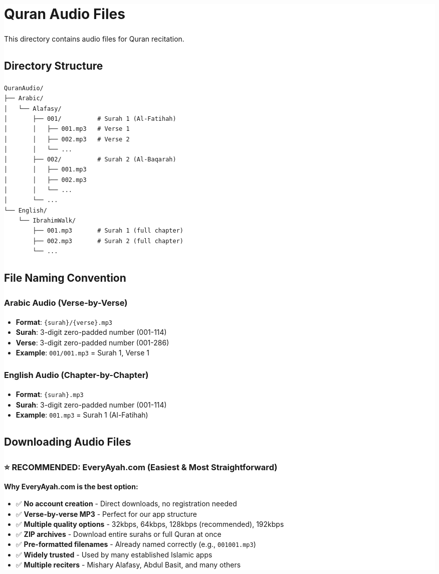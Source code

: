 # Quran Audio Files

This directory contains audio files for Quran recitation.

## Directory Structure

```
QuranAudio/
├── Arabic/
│   └── Alafasy/
│       ├── 001/          # Surah 1 (Al-Fatihah)
│       │   ├── 001.mp3   # Verse 1
│       │   ├── 002.mp3   # Verse 2
│       │   └── ...
│       ├── 002/          # Surah 2 (Al-Baqarah)
│       │   ├── 001.mp3
│       │   ├── 002.mp3
│       │   └── ...
│       └── ...
└── English/
    └── IbrahimWalk/
        ├── 001.mp3       # Surah 1 (full chapter)
        ├── 002.mp3       # Surah 2 (full chapter)
        └── ...
```

## File Naming Convention

### Arabic Audio (Verse-by-Verse)
- **Format**: `{surah}/{verse}.mp3`
- **Surah**: 3-digit zero-padded number (001-114)
- **Verse**: 3-digit zero-padded number (001-286)
- **Example**: `001/001.mp3` = Surah 1, Verse 1

### English Audio (Chapter-by-Chapter)
- **Format**: `{surah}.mp3`
- **Surah**: 3-digit zero-padded number (001-114)
- **Example**: `001.mp3` = Surah 1 (Al-Fatihah)

## Downloading Audio Files

### ⭐ RECOMMENDED: EveryAyah.com (Easiest & Most Straightforward)

**Why EveryAyah.com is the best option:**
- ✅ **No account creation** - Direct downloads, no registration needed
- ✅ **Verse-by-verse MP3** - Perfect for our app structure
- ✅ **Multiple quality options** - 32kbps, 64kbps, 128kbps (recommended), 192kbps
- ✅ **ZIP archives** - Download entire surahs or full Quran at once
- ✅ **Pre-formatted filenames** - Already named correctly (e.g., `001001.mp3`)
- ✅ **Widely trusted** - Used by many established Islamic apps
- ✅ **Multiple reciters** - Mishary Alafasy, Abdul Basit, and many others
